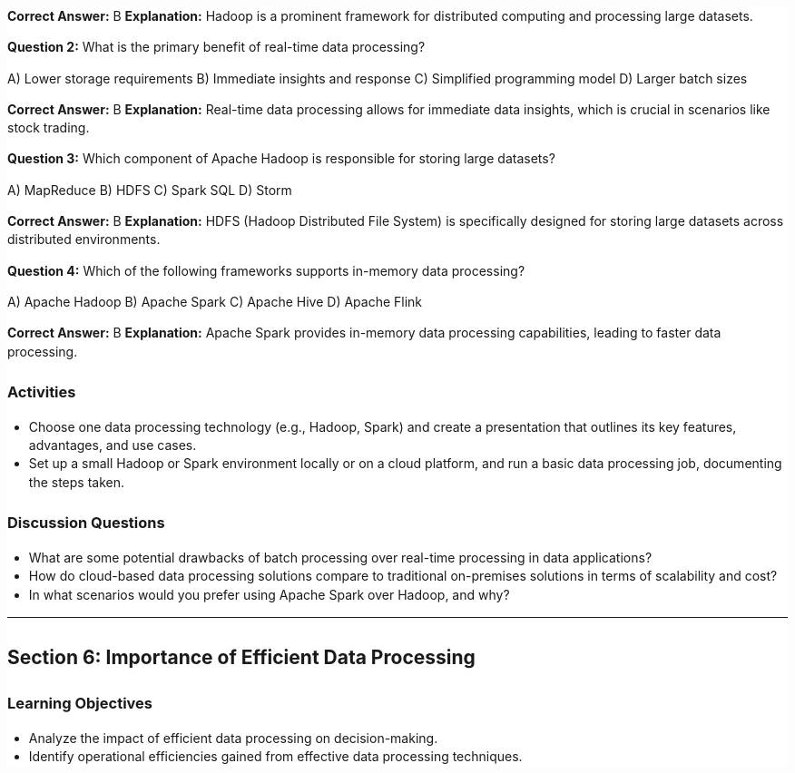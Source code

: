**Correct Answer:** B
**Explanation:** Hadoop is a prominent framework for distributed computing and processing large datasets.

**Question 2:** What is the primary benefit of real-time data processing?

  A) Lower storage requirements
  B) Immediate insights and response
  C) Simplified programming model
  D) Larger batch sizes

**Correct Answer:** B
**Explanation:** Real-time data processing allows for immediate data insights, which is crucial in scenarios like stock trading.

**Question 3:** Which component of Apache Hadoop is responsible for storing large datasets?

  A) MapReduce
  B) HDFS
  C) Spark SQL
  D) Storm

**Correct Answer:** B
**Explanation:** HDFS (Hadoop Distributed File System) is specifically designed for storing large datasets across distributed environments.

**Question 4:** Which of the following frameworks supports in-memory data processing?

  A) Apache Hadoop
  B) Apache Spark
  C) Apache Hive
  D) Apache Flink

**Correct Answer:** B
**Explanation:** Apache Spark provides in-memory data processing capabilities, leading to faster data processing.

### Activities
- Choose one data processing technology (e.g., Hadoop, Spark) and create a presentation that outlines its key features, advantages, and use cases.
- Set up a small Hadoop or Spark environment locally or on a cloud platform, and run a basic data processing job, documenting the steps taken.

### Discussion Questions
- What are some potential drawbacks of batch processing over real-time processing in data applications?
- How do cloud-based data processing solutions compare to traditional on-premises solutions in terms of scalability and cost?
- In what scenarios would you prefer using Apache Spark over Hadoop, and why?

---

## Section 6: Importance of Efficient Data Processing

### Learning Objectives
- Analyze the impact of efficient data processing on decision-making.
- Identify operational efficiencies gained from effective data processing techniques.
